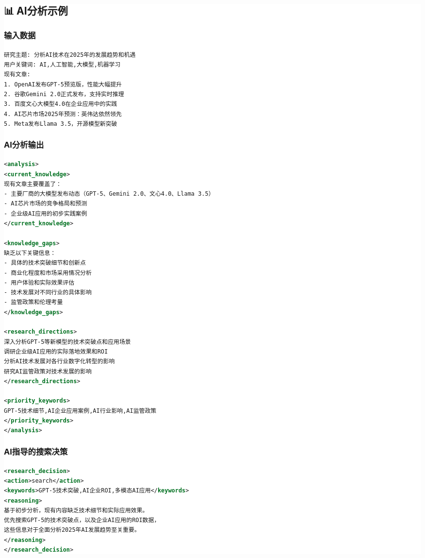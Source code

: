 ## 📊 AI分析示例

### **输入数据**
```
研究主题: 分析AI技术在2025年的发展趋势和机遇
用户关键词: AI,人工智能,大模型,机器学习
现有文章: 
1. OpenAI发布GPT-5预览版，性能大幅提升
2. 谷歌Gemini 2.0正式发布，支持实时推理  
3. 百度文心大模型4.0在企业应用中的实践
4. AI芯片市场2025年预测：英伟达依然领先
5. Meta发布Llama 3.5，开源模型新突破
```

### **AI分析输出**
```xml
<analysis>
<current_knowledge>
现有文章主要覆盖了：
- 主要厂商的大模型发布动态（GPT-5、Gemini 2.0、文心4.0、Llama 3.5）
- AI芯片市场的竞争格局和预测
- 企业级AI应用的初步实践案例
</current_knowledge>

<knowledge_gaps>
缺乏以下关键信息：
- 具体的技术突破细节和创新点
- 商业化程度和市场采用情况分析
- 用户体验和实际效果评估
- 技术发展对不同行业的具体影响
- 监管政策和伦理考量
</knowledge_gaps>

<research_directions>
深入分析GPT-5等新模型的技术突破点和应用场景
调研企业级AI应用的实际落地效果和ROI
分析AI技术发展对各行业数字化转型的影响
研究AI监管政策对技术发展的影响
</research_directions>

<priority_keywords>
GPT-5技术细节,AI企业应用案例,AI行业影响,AI监管政策
</priority_keywords>
</analysis>
```

### **AI指导的搜索决策**
```xml
<research_decision>
<action>search</action>
<keywords>GPT-5技术突破,AI企业ROI,多模态AI应用</keywords>
<reasoning>
基于初步分析，现有内容缺乏技术细节和实际应用效果。
优先搜索GPT-5的技术突破点，以及企业AI应用的ROI数据，
这些信息对于全面分析2025年AI发展趋势至关重要。
</reasoning>
</research_decision>
```
